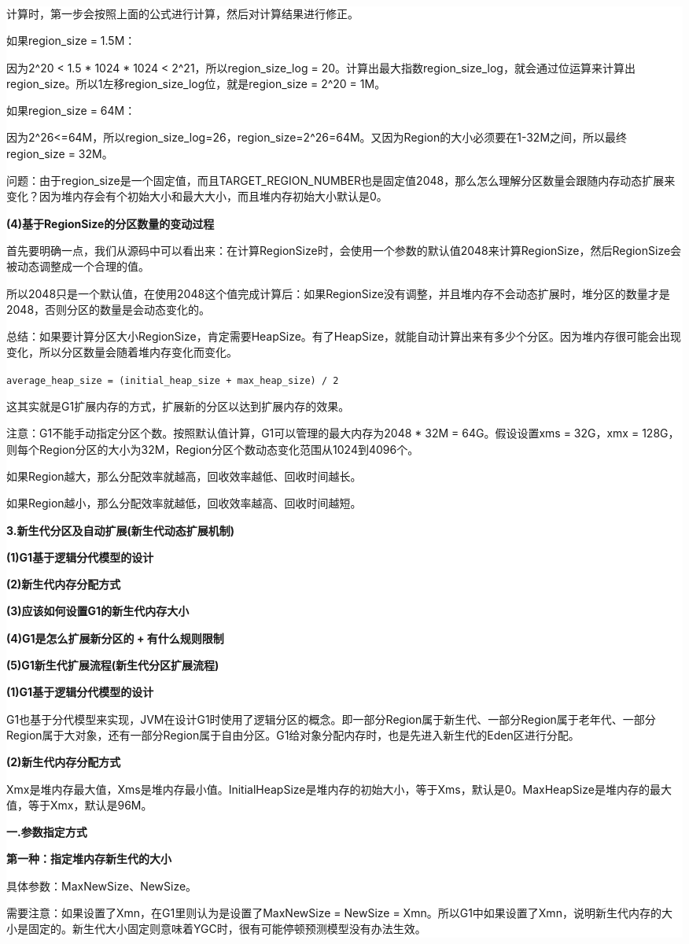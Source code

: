 计算时，第一步会按照上面的公式进行计算，然后对计算结果进行修正。

如果region\_size = 1.5M：

因为2^20 < 1.5 \* 1024 \* 1024 < 2^21，所以region\_size\_log = 20。计算出最大指数region\_size\_log，就会通过位运算来计算出region\_size。所以1左移region\_size\_log位，就是region\_size = 2^20 = 1M。

如果region\_size = 64M：

因为2^26<=64M，所以region\_size\_log=26，region\_size=2^26=64M。又因为Region的大小必须要在1-32M之间，所以最终region\_size = 32M。

问题：由于region\_size是一个固定值，而且TARGET\_REGION\_NUMBER也是固定值2048，那么怎么理解分区数量会跟随内存动态扩展来变化？因为堆内存会有个初始大小和最大大小，而且堆内存初始大小默认是0。

**(4)基于RegionSize的分区数量的变动过程**

首先要明确一点，我们从源码中可以看出来：在计算RegionSize时，会使用一个参数的默认值2048来计算RegionSize，然后RegionSize会被动态调整成一个合理的值。

所以2048只是一个默认值，在使用2048这个值完成计算后：如果RegionSize没有调整，并且堆内存不会动态扩展时，堆分区的数量才是2048，否则分区的数量是会动态变化的。

总结：如果要计算分区大小RegionSize，肯定需要HeapSize。有了HeapSize，就能自动计算出来有多少个分区。因为堆内存很可能会出现变化，所以分区数量会随着堆内存变化而变化。

    average_heap_size = (initial_heap_size + max_heap_size) / 2

这其实就是G1扩展内存的方式，扩展新的分区以达到扩展内存的效果。

注意：G1不能手动指定分区个数。按照默认值计算，G1可以管理的最大内存为2048 \* 32M = 64G。假设设置xms = 32G，xmx = 128G，则每个Region分区的大小为32M，Region分区个数动态变化范围从1024到4096个。

如果Region越大，那么分配效率就越高，回收效率越低、回收时间越长。

如果Region越小，那么分配效率就越低，回收效率越高、回收时间越短。

**3.新生代分区及自动扩展(新生代动态扩展机制)**

**(1)G1基于逻辑分代模型的设计**

**(2)新生代内存分配方式**

**(3)应该如何设置G1的新生代内存大小**

**(4)G1是怎么扩展新分区的 + 有什么规则限制**

**(5)G1新生代扩展流程(新生代分区扩展流程)**

**(1)G1基于逻辑分代模型的设计**

G1也基于分代模型来实现，JVM在设计G1时使用了逻辑分区的概念。即一部分Region属于新生代、一部分Region属于老年代、一部分Region属于大对象，还有一部分Region属于自由分区。G1给对象分配内存时，也是先进入新生代的Eden区进行分配。

**(2)新生代内存分配方式**

Xmx是堆内存最大值，Xms是堆内存最小值。InitialHeapSize是堆内存的初始大小，等于Xms，默认是0。MaxHeapSize是堆内存的最大值，等于Xmx，默认是96M。

**一.参数指定方式**

**第一种：指定堆内存新生代的大小**

具体参数：MaxNewSize、NewSize。

需要注意：如果设置了Xmn，在G1里则认为是设置了MaxNewSize = NewSize = Xmn。所以G1中如果设置了Xmn，说明新生代内存的大小是固定的。新生代大小固定则意味着YGC时，很有可能停顿预测模型没有办法生效。
